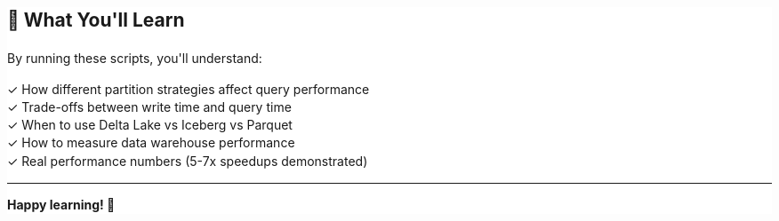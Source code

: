 ## 🎯 What You'll Learn

By running these scripts, you'll understand:

✓ How different partition strategies affect query performance  
✓ Trade-offs between write time and query time  
✓ When to use Delta Lake vs Iceberg vs Parquet  
✓ How to measure data warehouse performance  
✓ Real performance numbers (5-7x speedups demonstrated)

---

**Happy learning! 🚀**
